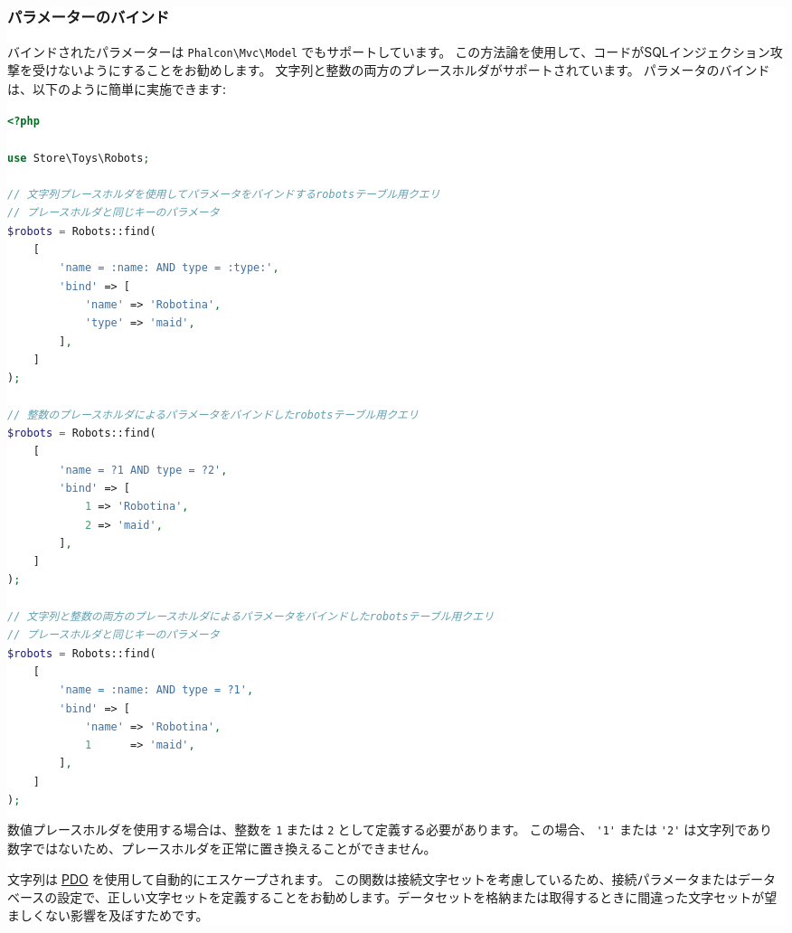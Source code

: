 <a name='binding-parameters'></a>

### パラメーターのバインド

バインドされたパラメーターは `Phalcon\Mvc\Model` でもサポートしています。 この方法論を使用して、コードがSQLインジェクション攻撃を受けないようにすることをお勧めします。 文字列と整数の両方のプレースホルダがサポートされています。 パラメータのバインドは、以下のように簡単に実施できます:

```php
<?php

use Store\Toys\Robots;

// 文字列プレースホルダを使用してパラメータをバインドするrobotsテーブル用クエリ
// プレースホルダと同じキーのパラメータ
$robots = Robots::find(
    [
        'name = :name: AND type = :type:',
        'bind' => [
            'name' => 'Robotina',
            'type' => 'maid',
        ],
    ]
);

// 整数のプレースホルダによるパラメータをバインドしたrobotsテーブル用クエリ
$robots = Robots::find(
    [
        'name = ?1 AND type = ?2',
        'bind' => [
            1 => 'Robotina',
            2 => 'maid',
        ],
    ]
);

// 文字列と整数の両方のプレースホルダによるパラメータをバインドしたrobotsテーブル用クエリ
// プレースホルダと同じキーのパラメータ
$robots = Robots::find(
    [
        'name = :name: AND type = ?1',
        'bind' => [
            'name' => 'Robotina',
            1      => 'maid',
        ],
    ]
);
```

数値プレースホルダを使用する場合は、整数を `1` または `2` として定義する必要があります。 この場合、 `'1'` または `'2'` は文字列であり数字ではないため、プレースホルダを正常に置き換えることができません。

文字列は [PDO](http://php.net/manual/en/pdo.prepared-statements.php) を使用して自動的にエスケープされます。 この関数は接続文字セットを考慮しているため、接続パラメータまたはデータベースの設定で、正しい文字セットを定義することをお勧めします。データセットを格納または取得するときに間違った文字セットが望ましくない影響を及ぼすためです。
